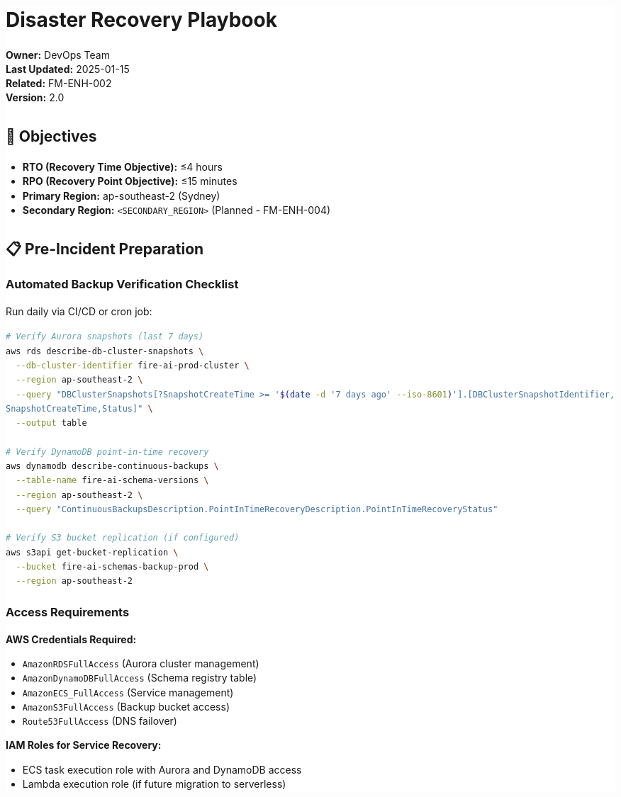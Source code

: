 # Disaster Recovery Playbook
**Owner:** DevOps Team  
**Last Updated:** 2025-01-15  
**Related:** FM-ENH-002  
**Version:** 2.0

## 🎯 Objectives
- **RTO (Recovery Time Objective):** ≤4 hours
- **RPO (Recovery Point Objective):** ≤15 minutes
- **Primary Region:** ap-southeast-2 (Sydney)
- **Secondary Region:** `<SECONDARY_REGION>` (Planned - FM-ENH-004)

## 📋 Pre-Incident Preparation

### Automated Backup Verification Checklist
Run daily via CI/CD or cron job:

```bash
# Verify Aurora snapshots (last 7 days)
aws rds describe-db-cluster-snapshots \
  --db-cluster-identifier fire-ai-prod-cluster \
  --region ap-southeast-2 \
  --query "DBClusterSnapshots[?SnapshotCreateTime >= '$(date -d '7 days ago' --iso-8601)'].[DBClusterSnapshotIdentifier,SnapshotCreateTime,Status]" \
  --output table

# Verify DynamoDB point-in-time recovery
aws dynamodb describe-continuous-backups \
  --table-name fire-ai-schema-versions \
  --region ap-southeast-2 \
  --query "ContinuousBackupsDescription.PointInTimeRecoveryDescription.PointInTimeRecoveryStatus"

# Verify S3 bucket replication (if configured)
aws s3api get-bucket-replication \
  --bucket fire-ai-schemas-backup-prod \
  --region ap-southeast-2
```

### Access Requirements
**AWS Credentials Required:**
- `AmazonRDSFullAccess` (Aurora cluster management)
- `AmazonDynamoDBFullAccess` (Schema registry table)
- `AmazonECS_FullAccess` (Service management)
- `AmazonS3FullAccess` (Backup bucket access)
- `Route53FullAccess` (DNS failover)

**IAM Roles for Service Recovery:**
- ECS task execution role with Aurora and DynamoDB access
- Lambda execution role (if future migration to serverless)
